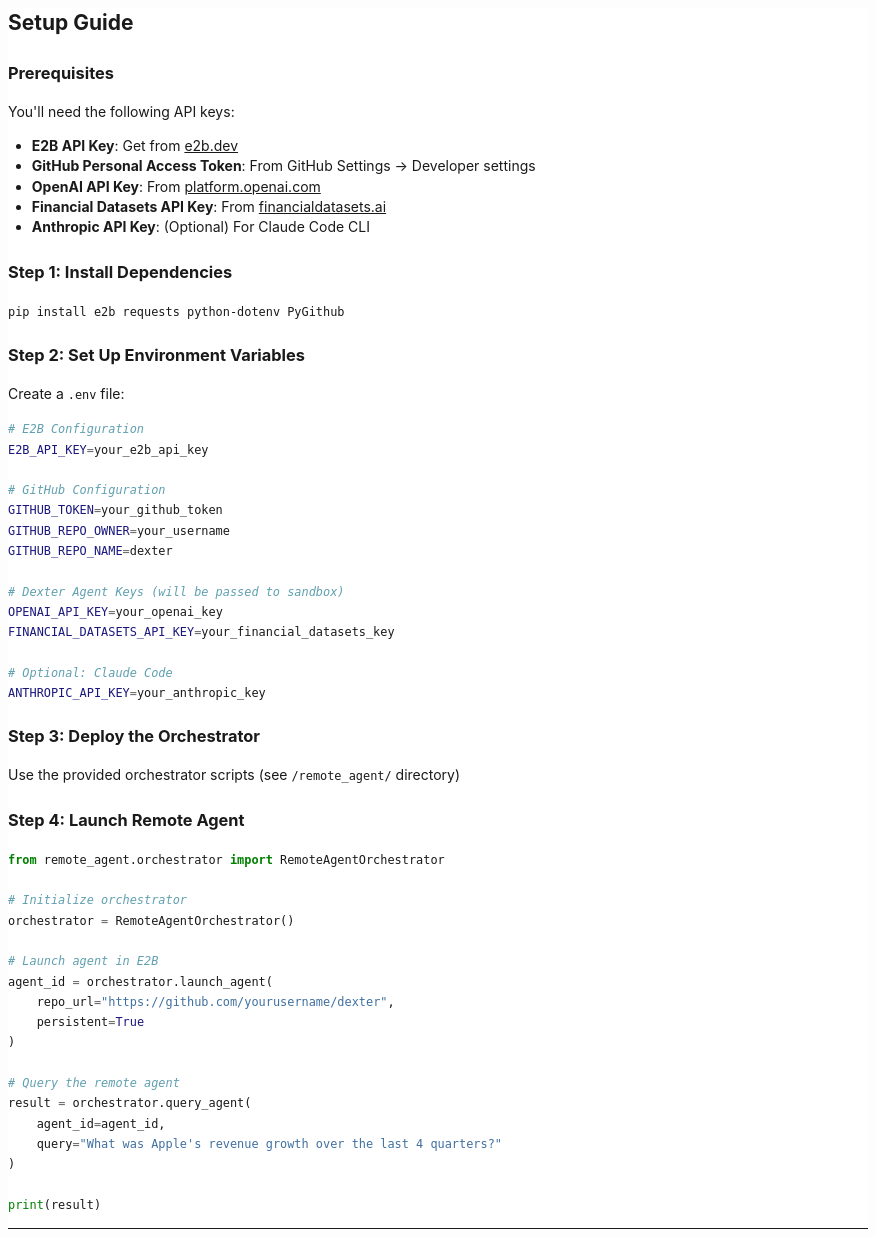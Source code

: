 ## Setup Guide

### Prerequisites

You'll need the following API keys:
- **E2B API Key**: Get from [e2b.dev](https://e2b.dev)
- **GitHub Personal Access Token**: From GitHub Settings → Developer settings
- **OpenAI API Key**: From [platform.openai.com](https://platform.openai.com)
- **Financial Datasets API Key**: From [financialdatasets.ai](https://financialdatasets.ai)
- **Anthropic API Key**: (Optional) For Claude Code CLI

### Step 1: Install Dependencies

```bash
pip install e2b requests python-dotenv PyGithub
```

### Step 2: Set Up Environment Variables

Create a `.env` file:

```bash
# E2B Configuration
E2B_API_KEY=your_e2b_api_key

# GitHub Configuration
GITHUB_TOKEN=your_github_token
GITHUB_REPO_OWNER=your_username
GITHUB_REPO_NAME=dexter

# Dexter Agent Keys (will be passed to sandbox)
OPENAI_API_KEY=your_openai_key
FINANCIAL_DATASETS_API_KEY=your_financial_datasets_key

# Optional: Claude Code
ANTHROPIC_API_KEY=your_anthropic_key
```

### Step 3: Deploy the Orchestrator

Use the provided orchestrator scripts (see `/remote_agent/` directory)

### Step 4: Launch Remote Agent

```python
from remote_agent.orchestrator import RemoteAgentOrchestrator

# Initialize orchestrator
orchestrator = RemoteAgentOrchestrator()

# Launch agent in E2B
agent_id = orchestrator.launch_agent(
    repo_url="https://github.com/yourusername/dexter",
    persistent=True
)

# Query the remote agent
result = orchestrator.query_agent(
    agent_id=agent_id,
    query="What was Apple's revenue growth over the last 4 quarters?"
)

print(result)
```

---